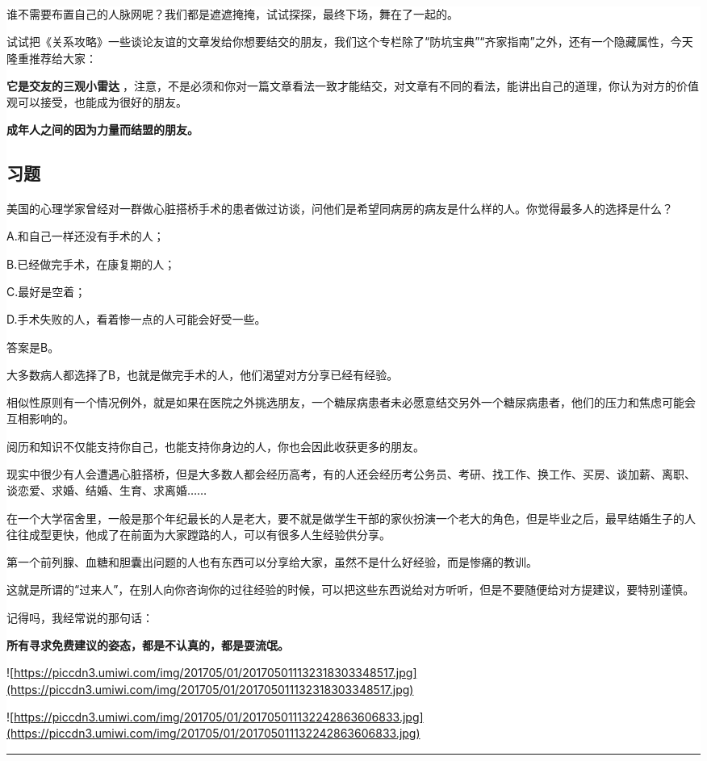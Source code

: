 谁不需要布置自己的人脉网呢？我们都是遮遮掩掩，试试探探，最终下场，舞在了一起的。

试试把《关系攻略》一些谈论友谊的文章发给你想要结交的朋友，我们这个专栏除了“防坑宝典”“齐家指南”之外，还有一个隐藏属性，今天隆重推荐给大家：

 **它是交友的三观小雷达** ，注意，不是必须和你对一篇文章看法一致才能结交，对文章有不同的看法，能讲出自己的道理，你认为对方的价值观可以接受，也能成为很好的朋友。

 **成年人之间的因为力量而结盟的朋友。**

## 习题

美国的心理学家曾经对一群做心脏搭桥手术的患者做过访谈，问他们是希望同病房的病友是什么样的人。你觉得最多人的选择是什么？

A.和自己一样还没有手术的人；

B.已经做完手术，在康复期的人；

C.最好是空着；

D.手术失败的人，看着惨一点的人可能会好受一些。

答案是B。

大多数病人都选择了B，也就是做完手术的人，他们渴望对方分享已经有经验。

相似性原则有一个情况例外，就是如果在医院之外挑选朋友，一个糖尿病患者未必愿意结交另外一个糖尿病患者，他们的压力和焦虑可能会互相影响的。

阅历和知识不仅能支持你自己，也能支持你身边的人，你也会因此收获更多的朋友。

现实中很少有人会遭遇心脏搭桥，但是大多数人都会经历高考，有的人还会经历考公务员、考研、找工作、换工作、买房、谈加薪、离职、谈恋爱、求婚、结婚、生育、求离婚……

在一个大学宿舍里，一般是那个年纪最长的人是老大，要不就是做学生干部的家伙扮演一个老大的角色，但是毕业之后，最早结婚生子的人往往成型更快，他成了在前面为大家蹚路的人，可以有很多人生经验供分享。

第一个前列腺、血糖和胆囊出问题的人也有东西可以分享给大家，虽然不是什么好经验，而是惨痛的教训。

这就是所谓的“过来人”，在别人向你咨询你的过往经验的时候，可以把这些东西说给对方听听，但是不要随便给对方提建议，要特别谨慎。

记得吗，我经常说的那句话：

 **所有寻求免费建议的姿态，都是不认真的，都是耍流氓。**

![https://piccdn3.umiwi.com/img/201705/01/201705011132318303348517.jpg](https://piccdn3.umiwi.com/img/201705/01/201705011132318303348517.jpg)

![https://piccdn3.umiwi.com/img/201705/01/201705011132242863606833.jpg](https://piccdn3.umiwi.com/img/201705/01/201705011132242863606833.jpg)

---
